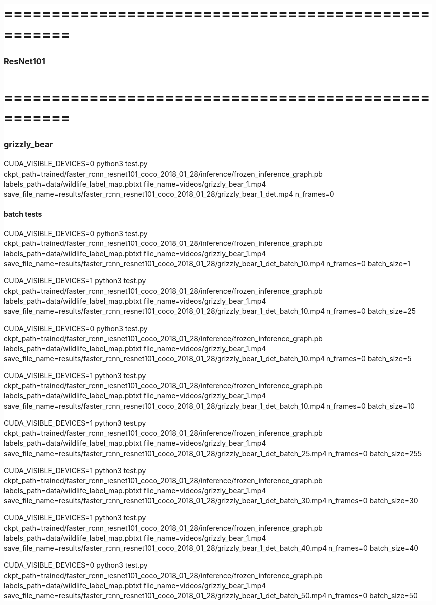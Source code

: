====================================================
====================================================

### ResNet101

====================================================
====================================================



### grizzly_bear

CUDA_VISIBLE_DEVICES=0 python3 test.py ckpt_path=trained/faster_rcnn_resnet101_coco_2018_01_28/inference/frozen_inference_graph.pb labels_path=data/wildlife_label_map.pbtxt file_name=videos/grizzly_bear_1.mp4 save_file_name=results/faster_rcnn_resnet101_coco_2018_01_28/grizzly_bear_1_det.mp4 n_frames=0

#### batch tests

CUDA_VISIBLE_DEVICES=0 python3 test.py ckpt_path=trained/faster_rcnn_resnet101_coco_2018_01_28/inference/frozen_inference_graph.pb labels_path=data/wildlife_label_map.pbtxt file_name=videos/grizzly_bear_1.mp4 save_file_name=results/faster_rcnn_resnet101_coco_2018_01_28/grizzly_bear_1_det_batch_10.mp4 n_frames=0 batch_size=1

CUDA_VISIBLE_DEVICES=1 python3 test.py ckpt_path=trained/faster_rcnn_resnet101_coco_2018_01_28/inference/frozen_inference_graph.pb labels_path=data/wildlife_label_map.pbtxt file_name=videos/grizzly_bear_1.mp4 save_file_name=results/faster_rcnn_resnet101_coco_2018_01_28/grizzly_bear_1_det_batch_10.mp4 n_frames=0 batch_size=25

CUDA_VISIBLE_DEVICES=0 python3 test.py ckpt_path=trained/faster_rcnn_resnet101_coco_2018_01_28/inference/frozen_inference_graph.pb labels_path=data/wildlife_label_map.pbtxt file_name=videos/grizzly_bear_1.mp4 save_file_name=results/faster_rcnn_resnet101_coco_2018_01_28/grizzly_bear_1_det_batch_10.mp4 n_frames=0 batch_size=5

CUDA_VISIBLE_DEVICES=1 python3 test.py ckpt_path=trained/faster_rcnn_resnet101_coco_2018_01_28/inference/frozen_inference_graph.pb labels_path=data/wildlife_label_map.pbtxt file_name=videos/grizzly_bear_1.mp4 save_file_name=results/faster_rcnn_resnet101_coco_2018_01_28/grizzly_bear_1_det_batch_10.mp4 n_frames=0 batch_size=10

CUDA_VISIBLE_DEVICES=1 python3 test.py ckpt_path=trained/faster_rcnn_resnet101_coco_2018_01_28/inference/frozen_inference_graph.pb labels_path=data/wildlife_label_map.pbtxt file_name=videos/grizzly_bear_1.mp4 save_file_name=results/faster_rcnn_resnet101_coco_2018_01_28/grizzly_bear_1_det_batch_25.mp4 n_frames=0 batch_size=255

CUDA_VISIBLE_DEVICES=1 python3 test.py ckpt_path=trained/faster_rcnn_resnet101_coco_2018_01_28/inference/frozen_inference_graph.pb labels_path=data/wildlife_label_map.pbtxt file_name=videos/grizzly_bear_1.mp4 save_file_name=results/faster_rcnn_resnet101_coco_2018_01_28/grizzly_bear_1_det_batch_30.mp4 n_frames=0 batch_size=30

CUDA_VISIBLE_DEVICES=1 python3 test.py ckpt_path=trained/faster_rcnn_resnet101_coco_2018_01_28/inference/frozen_inference_graph.pb labels_path=data/wildlife_label_map.pbtxt file_name=videos/grizzly_bear_1.mp4 save_file_name=results/faster_rcnn_resnet101_coco_2018_01_28/grizzly_bear_1_det_batch_40.mp4 n_frames=0 batch_size=40

CUDA_VISIBLE_DEVICES=0 python3 test.py ckpt_path=trained/faster_rcnn_resnet101_coco_2018_01_28/inference/frozen_inference_graph.pb labels_path=data/wildlife_label_map.pbtxt file_name=videos/grizzly_bear_1.mp4 save_file_name=results/faster_rcnn_resnet101_coco_2018_01_28/grizzly_bear_1_det_batch_50.mp4 n_frames=0 batch_size=50
